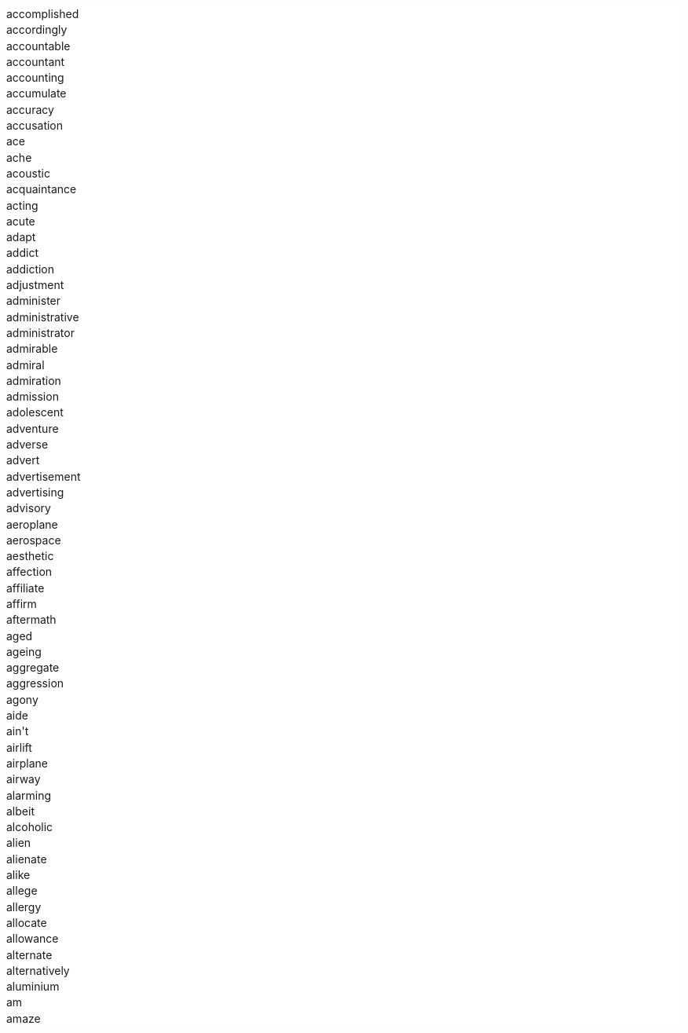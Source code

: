 accomplished  
accordingly  
accountable  
accountant  
accounting  
accumulate  
accuracy  
accusation  
ace  
ache  
acoustic  
acquaintance  
acting  
acute  
adapt  
addict  
addiction  
adjustment  
administer  
administrative  
administrator  
admirable  
admiral  
admiration  
admission  
adolescent  
adventure  
adverse  
advert  
advertisement  
advertising  
advisory  
aeroplane  
aerospace  
aesthetic  
affection  
affiliate  
affirm  
aftermath  
aged  
ageing  
aggregate  
aggression  
agony  
aide  
ain't  
airlift  
airplane  
airway  
alarming  
albeit  
alcoholic  
alien  
alienate  
alike  
allege  
allergy  
allocate  
allowance  
alternate  
alternatively  
aluminium  
am  
amaze  